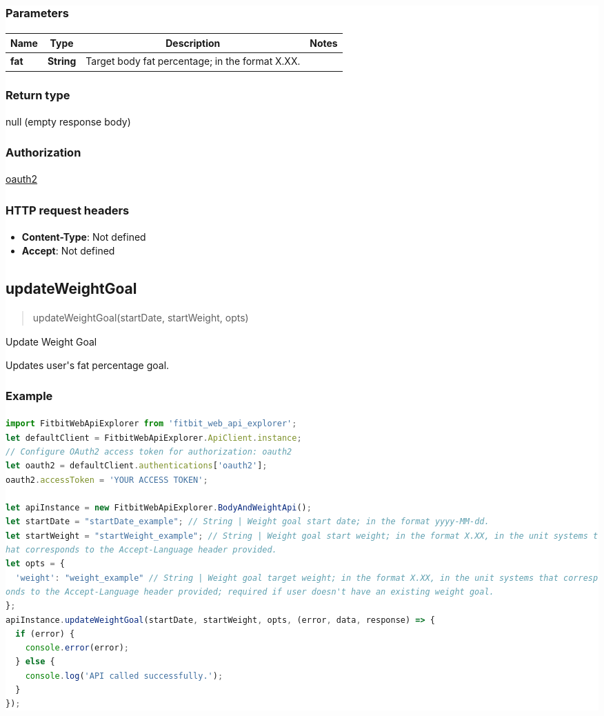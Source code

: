 ### Parameters


Name | Type | Description  | Notes
------------- | ------------- | ------------- | -------------
 **fat** | **String**| Target body fat percentage; in the format X.XX. | 

### Return type

null (empty response body)

### Authorization

[oauth2](../README.md#oauth2)

### HTTP request headers

- **Content-Type**: Not defined
- **Accept**: Not defined


## updateWeightGoal

> updateWeightGoal(startDate, startWeight, opts)

Update Weight Goal

Updates user&#39;s fat percentage goal.

### Example

```javascript
import FitbitWebApiExplorer from 'fitbit_web_api_explorer';
let defaultClient = FitbitWebApiExplorer.ApiClient.instance;
// Configure OAuth2 access token for authorization: oauth2
let oauth2 = defaultClient.authentications['oauth2'];
oauth2.accessToken = 'YOUR ACCESS TOKEN';

let apiInstance = new FitbitWebApiExplorer.BodyAndWeightApi();
let startDate = "startDate_example"; // String | Weight goal start date; in the format yyyy-MM-dd.
let startWeight = "startWeight_example"; // String | Weight goal start weight; in the format X.XX, in the unit systems that corresponds to the Accept-Language header provided.
let opts = {
  'weight': "weight_example" // String | Weight goal target weight; in the format X.XX, in the unit systems that corresponds to the Accept-Language header provided; required if user doesn't have an existing weight goal.
};
apiInstance.updateWeightGoal(startDate, startWeight, opts, (error, data, response) => {
  if (error) {
    console.error(error);
  } else {
    console.log('API called successfully.');
  }
});
```
